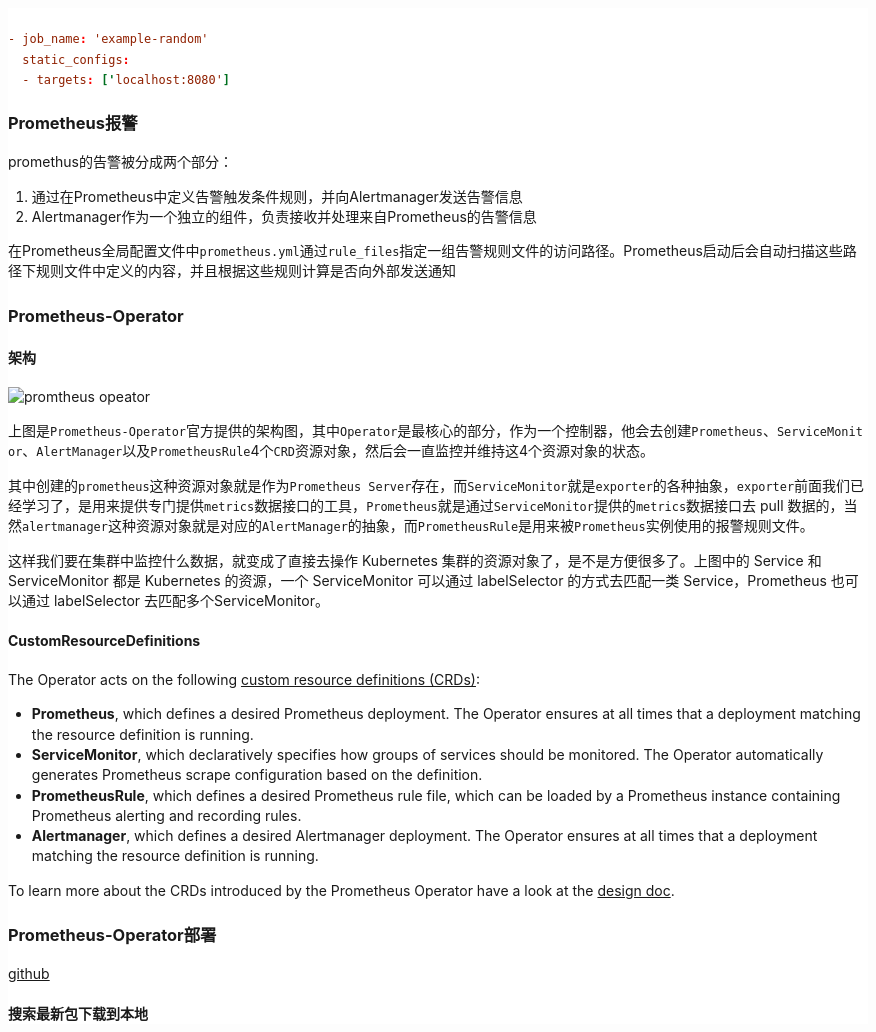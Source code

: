 ```toml

- job_name: 'example-random'
  static_configs:
  - targets: ['localhost:8080']
```

### Prometheus报警

promethus的告警被分成两个部分：

1. 通过在Prometheus中定义告警触发条件规则，并向Alertmanager发送告警信息
2. Alertmanager作为一个独立的组件，负责接收并处理来自Prometheus的告警信息

在Prometheus全局配置文件中`prometheus.yml`通过`rule_files`指定一组告警规则文件的访问路径。Prometheus启动后会自动扫描这些路径下规则文件中定义的内容，并且根据这些规则计算是否向外部发送通知

### Prometheus-Operator

#### 架构

![promtheus opeator](https://llussy.github.io/images/prometheus-operator.png)

上图是`Prometheus-Operator`官方提供的架构图，其中`Operator`是最核心的部分，作为一个控制器，他会去创建`Prometheus`、`ServiceMonitor`、`AlertManager`以及`PrometheusRule`4个`CRD`资源对象，然后会一直监控并维持这4个资源对象的状态。

其中创建的`prometheus`这种资源对象就是作为`Prometheus Server`存在，而`ServiceMonitor`就是`exporter`的各种抽象，`exporter`前面我们已经学习了，是用来提供专门提供`metrics`数据接口的工具，`Prometheus`就是通过`ServiceMonitor`提供的`metrics`数据接口去 pull 数据的，当然`alertmanager`这种资源对象就是对应的`AlertManager`的抽象，而`PrometheusRule`是用来被`Prometheus`实例使用的报警规则文件。

这样我们要在集群中监控什么数据，就变成了直接去操作 Kubernetes 集群的资源对象了，是不是方便很多了。上图中的 Service 和 ServiceMonitor 都是 Kubernetes 的资源，一个 ServiceMonitor 可以通过 labelSelector 的方式去匹配一类 Service，Prometheus 也可以通过 labelSelector 去匹配多个ServiceMonitor。

#### CustomResourceDefinitions

The Operator acts on the following [custom resource definitions (CRDs)](https://kubernetes.io/docs/tasks/access-kubernetes-api/extend-api-custom-resource-definitions/):

- **Prometheus**, which defines a desired Prometheus deployment. The Operator ensures at all times that a deployment matching the resource definition is running.
- **ServiceMonitor**, which declaratively specifies how groups of services should be monitored. The Operator automatically generates Prometheus scrape configuration based on the definition.
- **PrometheusRule**, which defines a desired Prometheus rule file, which can be loaded by a Prometheus instance containing Prometheus alerting and recording rules.
- **Alertmanager**, which defines a desired Alertmanager deployment. The Operator ensures at all times that a deployment matching the resource definition is running.

To learn more about the CRDs introduced by the Prometheus Operator have a look at the [design doc](https://github.com/coreos/prometheus-operator/blob/master/Documentation/design.md).

### Prometheus-Operator部署

[github](<https://github.com/coreos/prometheus-operator>)

#### 搜索最新包下载到本地
